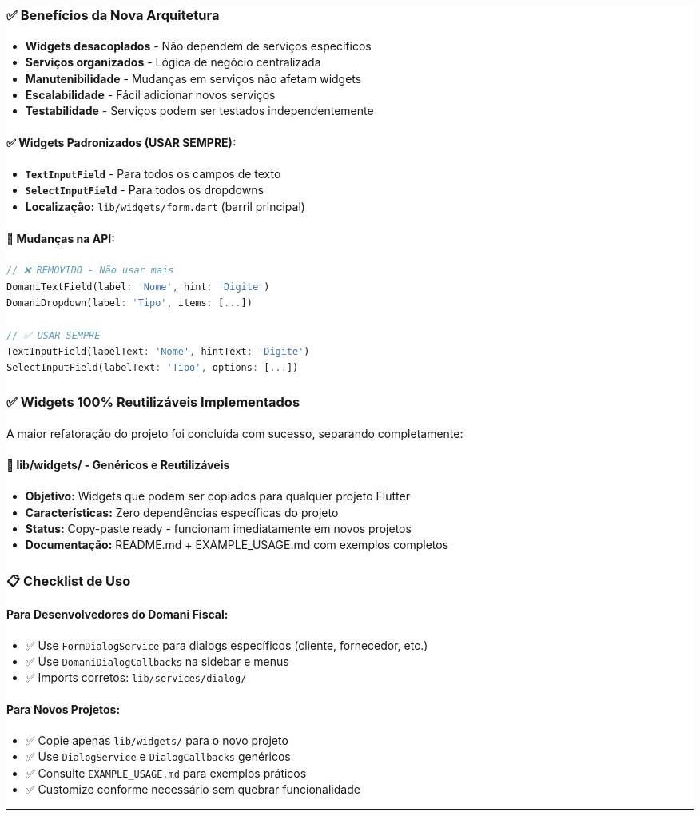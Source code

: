 ### ✅ Benefícios da Nova Arquitetura

- **Widgets desacoplados** - Não dependem de serviços específicos
- **Serviços organizados** - Lógica de negócio centralizada
- **Manutenibilidade** - Mudanças em serviços não afetam widgets
- **Escalabilidade** - Fácil adicionar novos serviços
- **Testabilidade** - Serviços podem ser testados independentemente

#### ✅ **Widgets Padronizados (USAR SEMPRE):**

- **`TextInputField`** - Para todos os campos de texto
- **`SelectInputField`** - Para todos os dropdowns
- **Localização:** `lib/widgets/form.dart` (barril principal)

#### 🔄 **Mudanças na API:**

```dart
// ❌ REMOVIDO - Não usar mais
DomaniTextField(label: 'Nome', hint: 'Digite')
DomaniDropdown(label: 'Tipo', items: [...])

// ✅ USAR SEMPRE
TextInputField(labelText: 'Nome', hintText: 'Digite')
SelectInputField(labelText: 'Tipo', options: [...])
```

### ✅ **Widgets 100% Reutilizáveis Implementados**

A maior refatoração do projeto foi concluída com sucesso, separando completamente:

#### 🎨 **lib/widgets/** - Genéricos e Reutilizáveis

- **Objetivo:** Widgets que podem ser copiados para qualquer projeto Flutter
- **Características:** Zero dependências específicas do projeto
- **Status:** Copy-paste ready - funcionam imediatamente em novos projetos
- **Documentação:** README.md + EXAMPLE_USAGE.md com exemplos completos

### 📋 **Checklist de Uso**

#### Para Desenvolvedores do Domani Fiscal:

- ✅ Use `FormDialogService` para dialogs específicos (cliente, fornecedor, etc.)
- ✅ Use `DomaniDialogCallbacks` na sidebar e menus
- ✅ Imports corretos: `lib/services/dialog/`

#### Para Novos Projetos:

- ✅ Copie apenas `lib/widgets/` para o novo projeto
- ✅ Use `DialogService` e `DialogCallbacks` genéricos
- ✅ Consulte `EXAMPLE_USAGE.md` para exemplos práticos
- ✅ Customize conforme necessário sem quebrar funcionalidade

---
